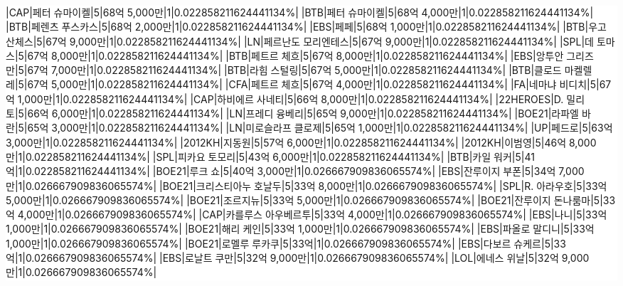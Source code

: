 |CAP|페터 슈마이켈|5|68억 5,000만|1|0.022858211624441134%|
|BTB|페터 슈마이켈|5|68억 4,000만|1|0.022858211624441134%|
|BTB|페렌츠 푸스카스|5|68억 2,000만|1|0.022858211624441134%|
|EBS|페페|5|68억 1,000만|1|0.022858211624441134%|
|BTB|우고 산체스|5|67억 9,000만|1|0.022858211624441134%|
|LN|페르난도 모리엔테스|5|67억 9,000만|1|0.022858211624441134%|
|SPL|데 토마스|5|67억 8,000만|1|0.022858211624441134%|
|BTB|페트르 체흐|5|67억 8,000만|1|0.022858211624441134%|
|EBS|앙투안 그리즈만|5|67억 7,000만|1|0.022858211624441134%|
|BTB|라힘 스털링|5|67억 5,000만|1|0.022858211624441134%|
|BTB|클로드 마켈렐레|5|67억 5,000만|1|0.022858211624441134%|
|CFA|페트르 체흐|5|67억 4,000만|1|0.022858211624441134%|
|FA|네마냐 비디치|5|67억 1,000만|1|0.022858211624441134%|
|CAP|하비에르 사네티|5|66억 8,000만|1|0.022858211624441134%|
|22HEROES|D. 밀리토|5|66억 6,000만|1|0.022858211624441134%|
|LN|프레디 융베리|5|65억 9,000만|1|0.022858211624441134%|
|BOE21|라파엘 바란|5|65억 3,000만|1|0.022858211624441134%|
|LN|미로슬라프 클로제|5|65억 1,000만|1|0.022858211624441134%|
|UP|페드로|5|63억 3,000만|1|0.022858211624441134%|
|2012KH|지동원|5|57억 6,000만|1|0.022858211624441134%|
|2012KH|이범영|5|46억 8,000만|1|0.022858211624441134%|
|SPL|피카요 토모리|5|43억 6,000만|1|0.022858211624441134%|
|BTB|카일 워커|5|41억|1|0.022858211624441134%|
|BOE21|루크 쇼|5|40억 3,000만|1|0.026667909836065574%|
|EBS|잔루이지 부폰|5|34억 7,000만|1|0.026667909836065574%|
|BOE21|크리스티아누 호날두|5|33억 8,000만|1|0.026667909836065574%|
|SPL|R. 아라우호|5|33억 5,000만|1|0.026667909836065574%|
|BOE21|조르지뉴|5|33억 5,000만|1|0.026667909836065574%|
|BOE21|잔루이지 돈나룸마|5|33억 4,000만|1|0.026667909836065574%|
|CAP|카를루스 아우베르투|5|33억 4,000만|1|0.026667909836065574%|
|EBS|나니|5|33억 1,000만|1|0.026667909836065574%|
|BOE21|해리 케인|5|33억 1,000만|1|0.026667909836065574%|
|EBS|파올로 말디니|5|33억 1,000만|1|0.026667909836065574%|
|BOE21|로멜루 루카쿠|5|33억|1|0.026667909836065574%|
|EBS|다보르 슈케르|5|33억|1|0.026667909836065574%|
|EBS|로날트 쿠만|5|32억 9,000만|1|0.026667909836065574%|
|LOL|에네스 위날|5|32억 9,000만|1|0.026667909836065574%|